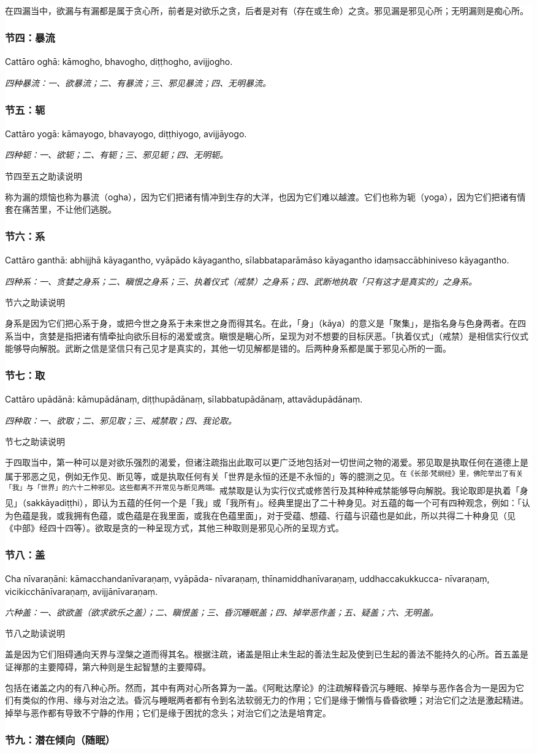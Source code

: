 在四漏当中，欲漏与有漏都是属于贪心所，前者是对欲乐之贪，后者是对有（存在或生命）之贪。邪见漏是邪见心所；无明漏则是痴心所。

### 节四：暴流

Cattāro oghā: kāmogho, bhavogho, diṭṭhogho, avijjogho.

*四种暴流：一、欲暴流；二、有暴流；三、邪见暴流；四、无明暴流。*

### 节五：轭

Cattāro yogā: kāmayogo, bhavayogo, diṭṭhiyogo, avijjāyogo.

*四种轭：一、欲轭；二、有轭；三、邪见轭；四、无明轭。*

节四至五之助读说明

称为漏的烦恼也称为暴流（ogha），因为它们把诸有情冲到生存的大洋，也因为它们难以越渡。它们也称为轭（yoga），因为它们把诸有情套在痛苦里，不让他们逃脱。

### 节六：系

Cattāro ganthā: abhijjhā kāyagantho, vyāpādo kāyagantho, sīlabbataparāmāso kāyagantho idaṃsaccābhiniveso kāyagantho.

*四种系：一、贪婪之身系；二、瞋恨之身系；三、执着仪式（戒禁）之身系；四、武断地执取「只有这才是真实的」之身系。*

节六之助读说明

身系是因为它们把心系于身，或把今世之身系于未来世之身而得其名。在此，「身」（kāya）的意义是「聚集」，是指名身与色身两者。在四系当中，贪婪是指把诸有情牵扯向欲乐目标的渴爱或贪。瞋恨是瞋心所，呈现为对不想要的目标厌恶。「执着仪式」（戒禁）是相信实行仪式能够导向解脱。武断之信是坚信只有己见才是真实的，其他一切见解都是错的。后两种身系都是属于邪见心所的一面。

### 节七：取

Cattāro upādānā: kāmupādānaṃ, diṭṭhupādānaṃ, sīlabbatupādānaṃ, attavādupādānaṃ.

*四种取：一、欲取；二、邪见取；三、戒禁取；四、我论取。*

节七之助读说明

于四取当中，第一种可以是对欲乐强烈的渴爱，但诸注疏指出此取可以更广泛地包括对一切世间之物的渴爱。邪见取是执取任何在道德上是属于邪恶之见，例如无作见、断见等，或是执取任何有关「世界是永恒的还是不永恒的」等的臆测之见。<sup>在《长部‧梵纲经》里，佛陀举出了有关「我」与「世界」的六十二种邪见。这些都离不开常见与断见两端。</sup>戒禁取是认为实行仪式或修苦行及其种种戒禁能够导向解脱。我论取即是执着「身见」（sakkāyadiṭṭhi），即认为五蕴的任何一个是「我」或「我所有」。经典里提出了二十种身见。对五蕴的每一个可有四种观念，例如：「认为色蕴是我，或我拥有色蕴，或色蕴是在我里面，或我在色蕴里面」，对于受蕴、想蕴、行蕴与识蕴也是如此，所以共得二十种身见（见《中部》经四十四等）。欲取是贪的一种呈现方式，其他三种取则是邪见心所的呈现方式。

### 节八：盖

Cha nīvaraṇāni: kāmacchandanīvaraṇaṃ, vyāpāda- nīvaraṇaṃ, thīnamiddhanīvaraṇaṃ, uddhaccakukkucca- nīvaraṇaṃ, vicikicchānīvaraṇaṃ, avijjānīvaraṇaṃ.

*六种盖：一、欲欲盖（欲求欲乐之盖）；二、瞋恨盖；三、昏沉睡眠盖；四、掉举恶作盖；五、疑盖；六、无明盖。*

节八之助读说明

盖是因为它们阻碍通向天界与涅槃之道而得其名。根据注疏，诸盖是阻止未生起的善法生起及使到已生起的善法不能持久的心所。首五盖是证禅那的主要障碍，第六种则是生起智慧的主要障碍。

包括在诸盖之内的有八种心所。然而，其中有两对心所各算为一盖。《阿毗达摩论》的注疏解释昏沉与睡眠、掉举与恶作各合为一是因为它们有类似的作用、缘与对治之法。昏沉与睡眠两者都有令到名法软弱无力的作用；它们是缘于懒惰与昏昏欲睡；对治它们之法是激起精进。掉举与恶作都有导致不宁静的作用；它们是缘于困扰的念头；对治它们之法是培育定。

### 节九：潜在倾向（随眠）

